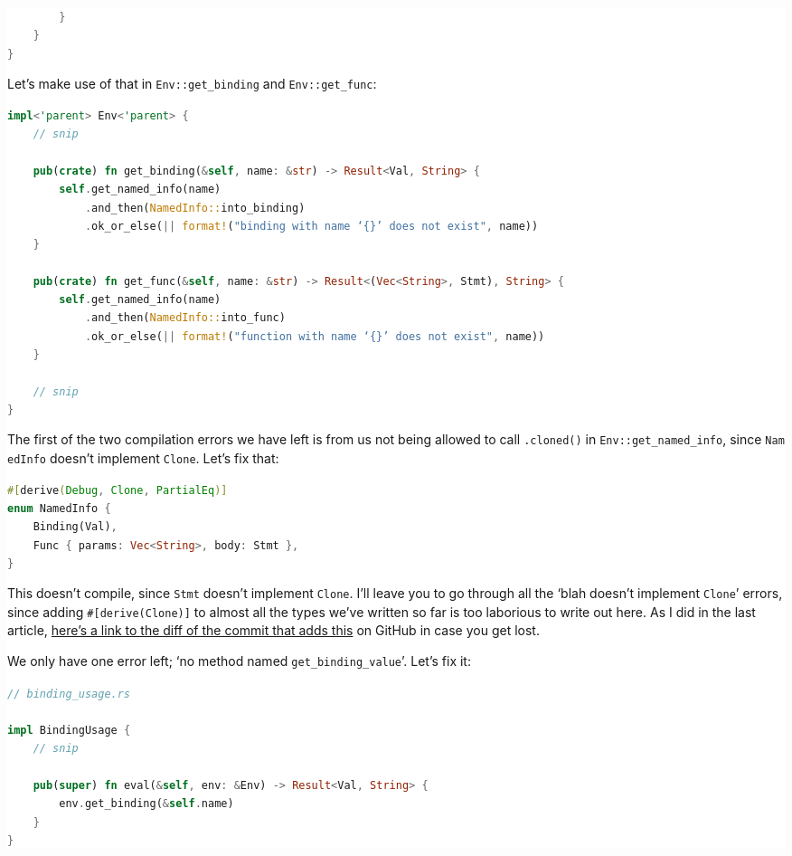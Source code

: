 ```rust
        }
    }
}
```

Let’s make use of that in `Env::get_binding` and `Env::get_func`:

```rust
impl<'parent> Env<'parent> {
    // snip

    pub(crate) fn get_binding(&self, name: &str) -> Result<Val, String> {
        self.get_named_info(name)
            .and_then(NamedInfo::into_binding)
            .ok_or_else(|| format!("binding with name ‘{}’ does not exist", name))
    }

    pub(crate) fn get_func(&self, name: &str) -> Result<(Vec<String>, Stmt), String> {
        self.get_named_info(name)
            .and_then(NamedInfo::into_func)
            .ok_or_else(|| format!("function with name ‘{}’ does not exist", name))
    }

    // snip
}
```

The first of the two compilation errors we have left is from us not being allowed to call `.cloned()` in `Env::get_named_info`, since `NamedInfo` doesn’t implement `Clone`. Let’s fix that:

```rust
#[derive(Debug, Clone, PartialEq)]
enum NamedInfo {
    Binding(Val),
    Func { params: Vec<String>, body: Stmt },
}
```

This doesn’t compile, since `Stmt` doesn’t implement `Clone`. I’ll leave you to go through all the ‘blah doesn’t implement `Clone`’ errors, since adding `#[derive(Clone)]` to almost all the types we’ve written so far is too laborious to write out here. As I did in the last article, [here’s a link to the diff of the commit that adds this](https://github.com/arzg/eldiro/commit/a2a406db5bfe0e369c4da7dc62b1ed463731fb36) on GitHub in case you get lost.

We only have one error left; ‘no method named `get_binding_value`’. Let’s fix it:

```rust
// binding_usage.rs

impl BindingUsage {
    // snip

    pub(super) fn eval(&self, env: &Env) -> Result<Val, String> {
        env.get_binding(&self.name)
    }
}
```


[^1]: The syntax highlighting has gone away because this isn’t Rust anymore, and my website doesn’t have Eldiro syntax highlighting.
[^2]: I spent almost an hour trying to refactor this logic out so that it can be reused in an attempt to use the first approach without copy-pasting. My first try at this used a macro, but the macro took up more code than copy-pasting the code. The same thing happened when I tried using a generic function instead.
[^3]: Famous last words.